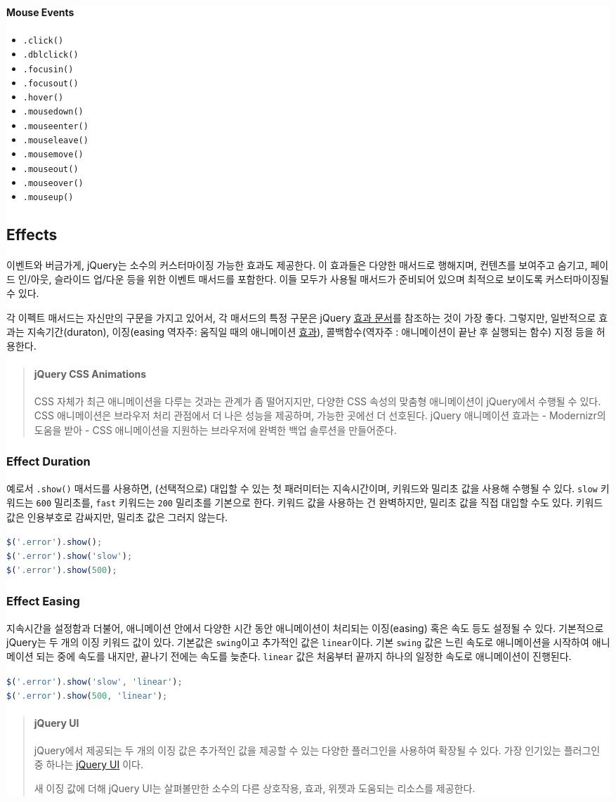 #### Mouse Events

* `.click()`
* `.dblclick()`
* `.focusin()`
* `.focusout()`
* `.hover()`
* `.mousedown()`
* `.mouseenter()`
* `.mouseleave()`
* `.mousemove()`
* `.mouseout()`
* `.mouseover()`
* `.mouseup()`

## Effects

이벤트와 버금가게, jQuery는 소수의 커스터마이징 가능한 효과도 제공한다. 이 효과들은 다양한 매서드로 행해지며, 컨텐츠를 보여주고 숨기고, 페이드 인/아웃, 슬라이드 업/다운 등을 위한 이벤트 매서드를 포함한다. 이들 모두가 사용될 매서드가 준비되어 있으며 최적으로 보이도록 커스터마이징될 수 있다.

각 이펙트 매서드는 자신만의 구문을 가지고 있어서, 각 매서드의 특정 구문은 jQuery [효과 문서][17]를 참조하는 것이 가장 좋다. 그렇지만, 일반적으로 효과는 지속기간(duraton), 이징(easing 역자주: 움직일 때의 애니메이션 [효과][18]), 콜백함수(역자주 : 애니메이션이 끝난 후 실행되는 함수) 지정 등을 허용한다.

> #### jQuery CSS Animations
>
> CSS 자체가 최근 애니메이션을 다루는 것과는 관계가 좀 떨어지지만, 다양한 CSS 속성의 맞춤형 애니메이션이 jQuery에서 수행될 수 있다. CSS 애니메이션은 브라우저 처리 관점에서 더 나은 성능을 제공하며, 가능한 곳에선 더 선호된다. jQuery 애니메이션 효과는 - Modernizr의 도움을 받아 - CSS 애니메이션을 지원하는 브라우저에 완벽한 백업 솔루션을 만들어준다.

### Effect Duration

예로서 `.show()` 매서드를 사용하면, (선택적으로) 대입할 수 있는 첫 패러미터는 지속시간이며, 키워드와 밀리초 값을 사용해 수행될 수 있다. `slow` 키워드는 `600` 밀리초를, `fast` 키워드는 `200` 밀리초를 기본으로 한다. 키워드 값을 사용하는 건 완벽하지만, 밀리초 값을 직접 대입할 수도 있다. 키워드 값은 인용부호로 감싸지만, 밀리초 값은 그러지 않는다.

```js
$('.error').show();
$('.error').show('slow');
$('.error').show(500);
```

### Effect Easing

지속시간을 설정함과 더불어, 애니메이션 안에서 다양한 시간 동안 애니메이션이 처리되는 이징(easing) 혹은 속도 등도 설정될 수 있다. 기본적으로 jQuery는 두 개의 이징 키워드 값이 있다. 기본값은 `swing`이고 추가적인 값은 `linear`이다. 기본 `swing` 값은 느린 속도로 애니메이션을 시작하여 애니메이션 되는 중에 속도를 내지만, 끝나기 전에는 속도를 늦춘다. `linear` 값은 처움부터 끝까지 하나의 일정한 속도로 애니메이션이 진행된다.

```js
$('.error').show('slow', 'linear');
$('.error').show(500, 'linear');
```

> #### jQuery UI
>
> jQuery에서 제공되는 두 개의 이징 값은 추가적인 값을 제공할 수 있는 다양한 플러그인을 사용하여 확장될 수 있다. 가장 인기있는 플러그인 중 하나는 [jQuery UI][19] 이다.
>
> 새 이징 값에 더해 jQuery UI는 살펴볼만한 소수의 다른 상호작용, 효과, 위젯과 도움되는 리소스를 제공한다.


   [1]: http://learn.shayhowe.com/advanced-html-css/jquery
   [2]: http://trends.builtwith.com/docinfo/Javascript
   [3]: http://trends.builtwith.com/javascript/jQuery
   [4]: http://jsforcats.com/
   [5]: https://developer.mozilla.org/en-US/docs/JavaScript/A_re-introduction_to_JavaScript
   [6]: https://developer.mozilla.org/en-US/docs/Web/JavaScript/Guide/Values,_variables,_and_literals#Variables
   [7]: http://en.wikipedia.org/wiki/CamelCase
   [8]: http://learn.shayhowe.com/assets/courses/advanced-html-css-guide/jquery/console.png
   [9]: https://tutsplus.com/course/30-days-to-learn-jquery/
   [10]: https://developers.google.com/speed/libraries/devguide
   [11]: http://api.jquery.com/category/selectors/
   [12]: http://api.jquery.com/category/selectors/jquery-selector-extensions/
   [13]: http://api.jquery.com/category/traversing/
   [14]: http://api.jquery.com/category/manipulation
   [15]: http://api.jquery.com/category/events/
   [16]: http://j.mp/19Lrgr1
   [17]: http://api.jquery.com/category/effects/
   [18]: http://gsgd.co.uk/sandbox/jquery/easing/
   [19]: http://jqueryui.com/
   [20]: http://j.mp/ZExZyB
   [21]: http://j.mp/11Cl156
   [22]: http://j.mp/1052YX1